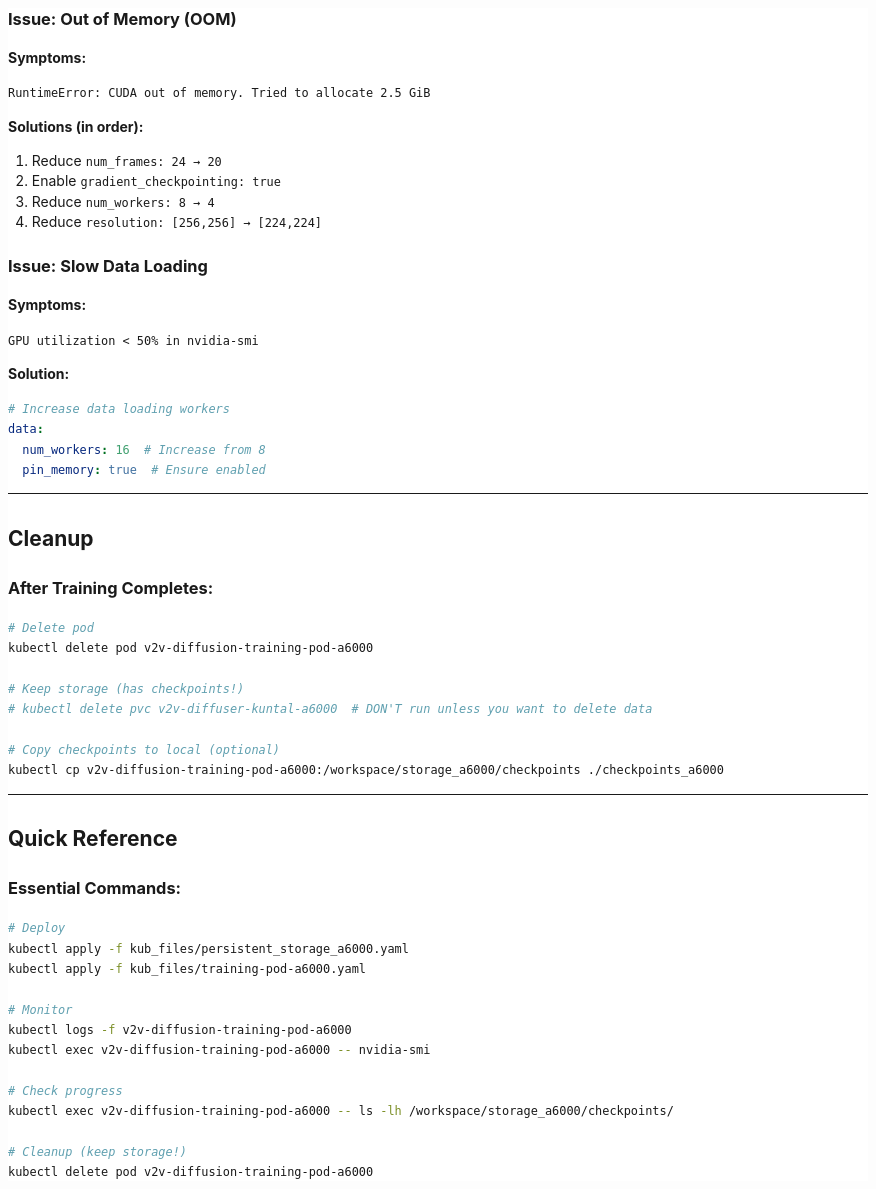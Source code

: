 ### Issue: Out of Memory (OOM)

**Symptoms:**
```
RuntimeError: CUDA out of memory. Tried to allocate 2.5 GiB
```

**Solutions (in order):**
1. Reduce `num_frames: 24 → 20`
2. Enable `gradient_checkpointing: true`
3. Reduce `num_workers: 8 → 4`
4. Reduce `resolution: [256,256] → [224,224]`

### Issue: Slow Data Loading

**Symptoms:**
```
GPU utilization < 50% in nvidia-smi
```

**Solution:**
```yaml
# Increase data loading workers
data:
  num_workers: 16  # Increase from 8
  pin_memory: true  # Ensure enabled
```

---

## Cleanup

### After Training Completes:

```bash
# Delete pod
kubectl delete pod v2v-diffusion-training-pod-a6000

# Keep storage (has checkpoints!)
# kubectl delete pvc v2v-diffuser-kuntal-a6000  # DON'T run unless you want to delete data

# Copy checkpoints to local (optional)
kubectl cp v2v-diffusion-training-pod-a6000:/workspace/storage_a6000/checkpoints ./checkpoints_a6000
```

---

## Quick Reference

### Essential Commands:

```bash
# Deploy
kubectl apply -f kub_files/persistent_storage_a6000.yaml
kubectl apply -f kub_files/training-pod-a6000.yaml

# Monitor
kubectl logs -f v2v-diffusion-training-pod-a6000
kubectl exec v2v-diffusion-training-pod-a6000 -- nvidia-smi

# Check progress
kubectl exec v2v-diffusion-training-pod-a6000 -- ls -lh /workspace/storage_a6000/checkpoints/

# Cleanup (keep storage!)
kubectl delete pod v2v-diffusion-training-pod-a6000
```